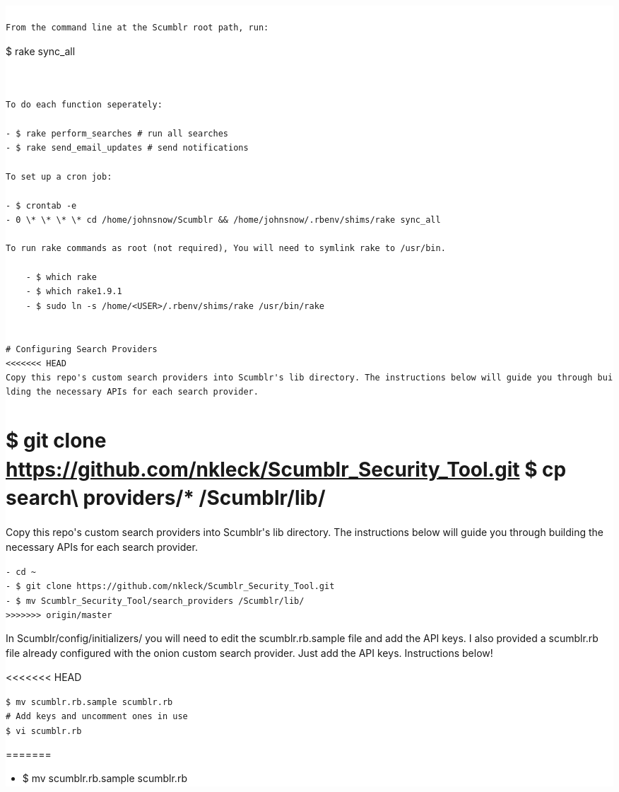 ```

From the command line at the Scumblr root path, run:

```
$ rake sync_all
```


To do each function seperately:

- $ rake perform_searches # run all searches
- $ rake send_email_updates # send notifications

To set up a cron job:

- $ crontab -e
- 0 \* \* \* \* cd /home/johnsnow/Scumblr && /home/johnsnow/.rbenv/shims/rake sync_all

To run rake commands as root (not required), You will need to symlink rake to /usr/bin.

	- $ which rake
	- $ which rake1.9.1
	- $ sudo ln -s /home/<USER>/.rbenv/shims/rake /usr/bin/rake


# Configuring Search Providers
<<<<<<< HEAD
Copy this repo's custom search providers into Scumblr's lib directory. The instructions below will guide you through building the necessary APIs for each search provider.
```
$ git clone https://github.com/nkleck/Scumblr_Security_Tool.git
$ cp search\ providers/* /Scumblr/lib/
=======
Copy this repo's custom search providers into Scumblr's lib directory. The instructions below will guide you through building the necessary APIs for each search provider.
```
- cd ~
- $ git clone https://github.com/nkleck/Scumblr_Security_Tool.git
- $ mv Scumblr_Security_Tool/search_providers /Scumblr/lib/
>>>>>>> origin/master
```

In Scumblr/config/initializers/ you will need to edit the scumblr.rb.sample file and add the API keys. I also provided a scumblr.rb file already configured with the onion custom search provider. Just add the API keys. Instructions below!

<<<<<<< HEAD
```
$ mv scumblr.rb.sample scumblr.rb
# Add keys and uncomment ones in use
$ vi scumblr.rb
```
=======
- $ mv scumblr.rb.sample scumblr.rb
